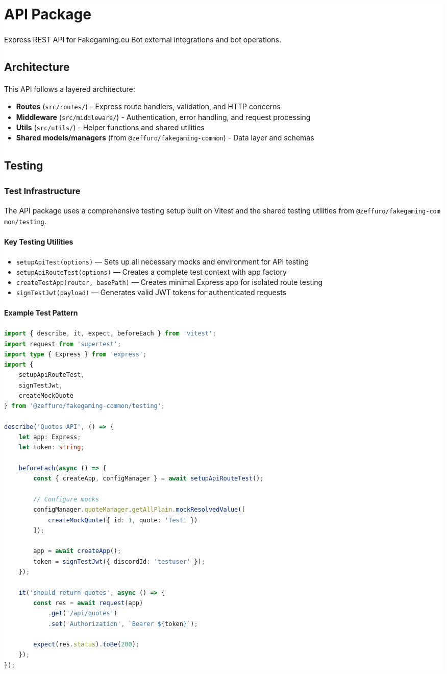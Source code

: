 # API Package

Express REST API for Fakegaming.eu Bot external integrations and bot operations.

## Architecture

This API follows a layered architecture:

- **Routes** (`src/routes/`) - Express route handlers, validation, and HTTP concerns
- **Middleware** (`src/middleware/`) - Authentication, error handling, and request processing
- **Utils** (`src/utils/`) - Helper functions and shared utilities
- **Shared models/managers** (from `@zeffuro/fakegaming-common`) - Data layer and schemas

## Testing

### Test Infrastructure

The API package uses a comprehensive testing setup built on Vitest and the shared testing utilities from `@zeffuro/fakegaming-common/testing`.

#### Key Testing Utilities

- `setupApiTest(options)` — Sets up all necessary mocks and environment for API testing
- `setupApiRouteTest(options)` — Creates a complete test context with app factory
- `createTestApp(router, basePath)` — Creates minimal Express app for isolated route testing
- `signTestJwt(payload)` — Generates valid JWT tokens for authenticated requests

#### Example Test Pattern

```typescript
import { describe, it, expect, beforeEach } from 'vitest';
import request from 'supertest';
import type { Express } from 'express';
import {
    setupApiRouteTest,
    signTestJwt,
    createMockQuote
} from '@zeffuro/fakegaming-common/testing';

describe('Quotes API', () => {
    let app: Express;
    let token: string;

    beforeEach(async () => {
        const { createApp, configManager } = await setupApiRouteTest();

        // Configure mocks
        configManager.quoteManager.getAllPlain.mockResolvedValue([
            createMockQuote({ id: 1, quote: 'Test' })
        ]);

        app = await createApp();
        token = signTestJwt({ discordId: 'testuser' });
    });

    it('should return quotes', async () => {
        const res = await request(app)
            .get('/api/quotes')
            .set('Authorization', `Bearer ${token}`);

        expect(res.status).toBe(200);
    });
});
```